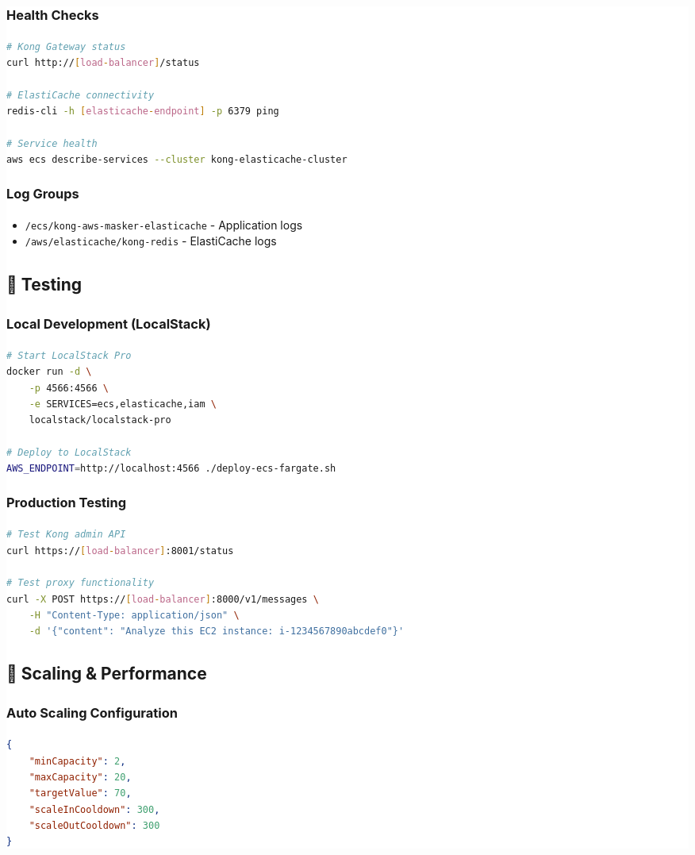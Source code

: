 ### Health Checks
```bash
# Kong Gateway status
curl http://[load-balancer]/status

# ElastiCache connectivity
redis-cli -h [elasticache-endpoint] -p 6379 ping

# Service health
aws ecs describe-services --cluster kong-elasticache-cluster
```

### Log Groups
- `/ecs/kong-aws-masker-elasticache` - Application logs
- `/aws/elasticache/kong-redis` - ElastiCache logs

## 🧪 Testing

### Local Development (LocalStack)
```bash
# Start LocalStack Pro
docker run -d \
    -p 4566:4566 \
    -e SERVICES=ecs,elasticache,iam \
    localstack/localstack-pro

# Deploy to LocalStack
AWS_ENDPOINT=http://localhost:4566 ./deploy-ecs-fargate.sh
```

### Production Testing
```bash
# Test Kong admin API
curl https://[load-balancer]:8001/status

# Test proxy functionality
curl -X POST https://[load-balancer]:8000/v1/messages \
    -H "Content-Type: application/json" \
    -d '{"content": "Analyze this EC2 instance: i-1234567890abcdef0"}'
```

## 🔄 Scaling & Performance

### Auto Scaling Configuration
```json
{
    "minCapacity": 2,
    "maxCapacity": 20,
    "targetValue": 70,
    "scaleInCooldown": 300,
    "scaleOutCooldown": 300
}
```
